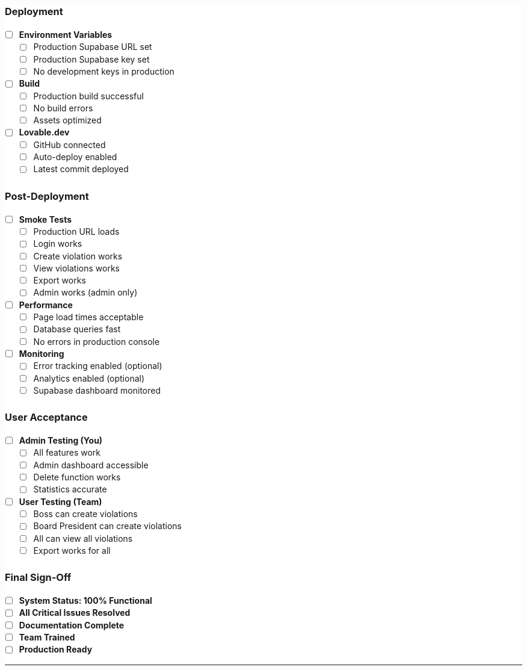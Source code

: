 ### Deployment

- [ ] **Environment Variables**
  - [ ] Production Supabase URL set
  - [ ] Production Supabase key set
  - [ ] No development keys in production

- [ ] **Build**
  - [ ] Production build successful
  - [ ] No build errors
  - [ ] Assets optimized

- [ ] **Lovable.dev**
  - [ ] GitHub connected
  - [ ] Auto-deploy enabled
  - [ ] Latest commit deployed

### Post-Deployment

- [ ] **Smoke Tests**
  - [ ] Production URL loads
  - [ ] Login works
  - [ ] Create violation works
  - [ ] View violations works
  - [ ] Export works
  - [ ] Admin works (admin only)

- [ ] **Performance**
  - [ ] Page load times acceptable
  - [ ] Database queries fast
  - [ ] No errors in production console

- [ ] **Monitoring**
  - [ ] Error tracking enabled (optional)
  - [ ] Analytics enabled (optional)
  - [ ] Supabase dashboard monitored

### User Acceptance

- [ ] **Admin Testing (You)**
  - [ ] All features work
  - [ ] Admin dashboard accessible
  - [ ] Delete function works
  - [ ] Statistics accurate

- [ ] **User Testing (Team)**
  - [ ] Boss can create violations
  - [ ] Board President can create violations
  - [ ] All can view all violations
  - [ ] Export works for all

### Final Sign-Off

- [ ] **System Status: 100% Functional**
- [ ] **All Critical Issues Resolved**
- [ ] **Documentation Complete**
- [ ] **Team Trained**
- [ ] **Production Ready**

---
